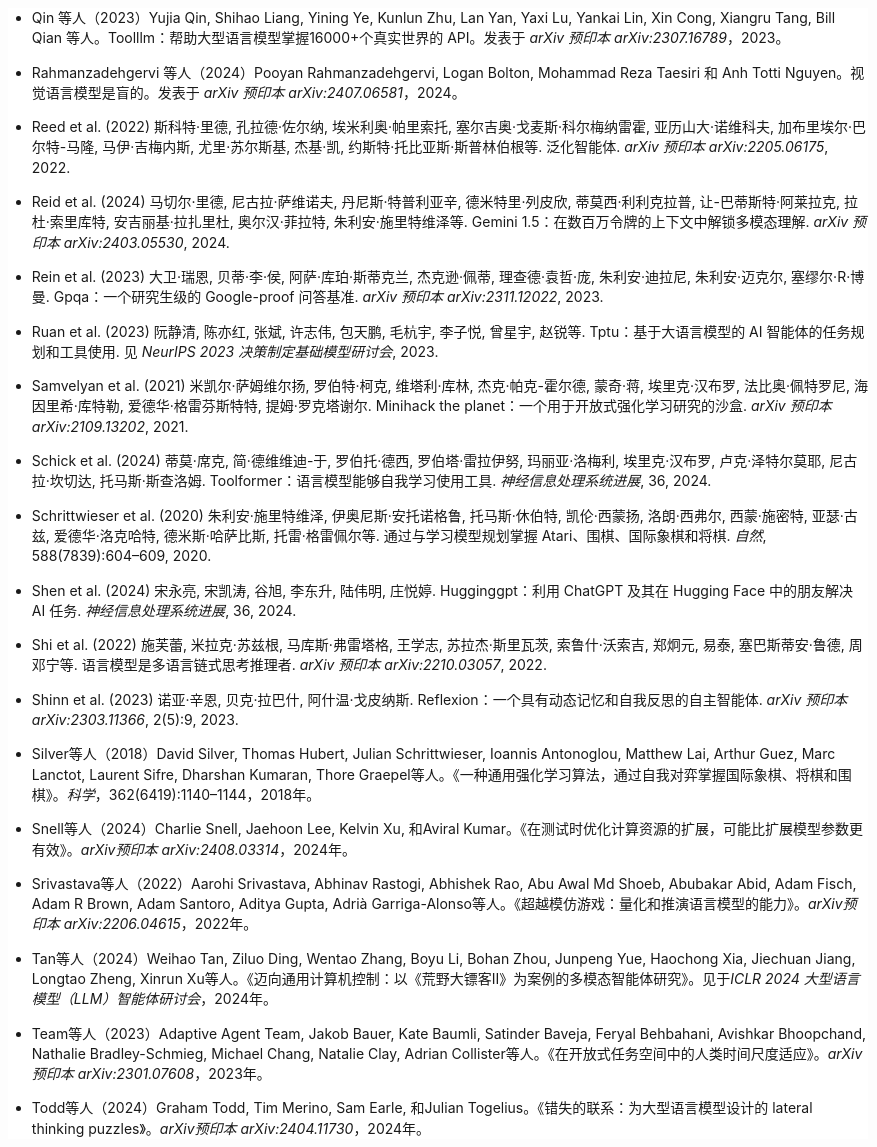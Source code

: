 +   Qin 等人（2023）Yujia Qin, Shihao Liang, Yining Ye, Kunlun Zhu, Lan Yan, Yaxi Lu, Yankai Lin, Xin Cong, Xiangru Tang, Bill Qian 等人。Toolllm：帮助大型语言模型掌握16000+个真实世界的 API。发表于 *arXiv 预印本 arXiv:2307.16789*，2023。

+   Rahmanzadehgervi 等人（2024）Pooyan Rahmanzadehgervi, Logan Bolton, Mohammad Reza Taesiri 和 Anh Totti Nguyen。视觉语言模型是盲的。发表于 *arXiv 预印本 arXiv:2407.06581*，2024。

+   Reed et al. (2022) 斯科特·里德, 孔拉德·佐尔纳, 埃米利奥·帕里索托, 塞尔吉奥·戈麦斯·科尔梅纳雷霍, 亚历山大·诺维科夫, 加布里埃尔·巴尔特-马隆, 马伊·吉梅内斯, 尤里·苏尔斯基, 杰基·凯, 约斯特·托比亚斯·斯普林伯根等. 泛化智能体. *arXiv 预印本 arXiv:2205.06175*, 2022.

+   Reid et al. (2024) 马切尔·里德, 尼古拉·萨维诺夫, 丹尼斯·特普利亚辛, 德米特里·列皮欣, 蒂莫西·利利克拉普, 让-巴蒂斯特·阿莱拉克, 拉杜·索里库特, 安吉丽基·拉扎里杜, 奥尔汉·菲拉特, 朱利安·施里特维泽等. Gemini 1.5：在数百万令牌的上下文中解锁多模态理解. *arXiv 预印本 arXiv:2403.05530*, 2024.

+   Rein et al. (2023) 大卫·瑞恩, 贝蒂·李·侯, 阿萨·库珀·斯蒂克兰, 杰克逊·佩蒂, 理查德·袁哲·庞, 朱利安·迪拉尼, 朱利安·迈克尔, 塞缪尔·R·博曼. Gpqa：一个研究生级的 Google-proof 问答基准. *arXiv 预印本 arXiv:2311.12022*, 2023.

+   Ruan et al. (2023) 阮静清, 陈亦红, 张斌, 许志伟, 包天鹏, 毛杭宇, 李子悦, 曾星宇, 赵锐等. Tptu：基于大语言模型的 AI 智能体的任务规划和工具使用. 见 *NeurIPS 2023 决策制定基础模型研讨会*, 2023.

+   Samvelyan et al. (2021) 米凯尔·萨姆维尔扬, 罗伯特·柯克, 维塔利·库林, 杰克·帕克-霍尔德, 蒙奇·蒋, 埃里克·汉布罗, 法比奥·佩特罗尼, 海因里希·库特勒, 爱德华·格雷芬斯特特, 提姆·罗克塔谢尔. Minihack the planet：一个用于开放式强化学习研究的沙盒. *arXiv 预印本 arXiv:2109.13202*, 2021.

+   Schick et al. (2024) 蒂莫·席克, 简·德维维迪-于, 罗伯托·德西, 罗伯塔·雷拉伊努, 玛丽亚·洛梅利, 埃里克·汉布罗, 卢克·泽特尔莫耶, 尼古拉·坎切达, 托马斯·斯查洛姆. Toolformer：语言模型能够自我学习使用工具. *神经信息处理系统进展*, 36, 2024.

+   Schrittwieser et al. (2020) 朱利安·施里特维泽, 伊奥尼斯·安托诺格鲁, 托马斯·休伯特, 凯伦·西蒙扬, 洛朗·西弗尔, 西蒙·施密特, 亚瑟·古兹, 爱德华·洛克哈特, 德米斯·哈萨比斯, 托雷·格雷佩尔等. 通过与学习模型规划掌握 Atari、围棋、国际象棋和将棋. *自然*, 588(7839):604–609, 2020.

+   Shen et al. (2024) 宋永亮, 宋凯涛, 谷旭, 李东升, 陆伟明, 庄悦婷. Hugginggpt：利用 ChatGPT 及其在 Hugging Face 中的朋友解决 AI 任务. *神经信息处理系统进展*, 36, 2024.

+   Shi et al. (2022) 施芙蕾, 米拉克·苏兹根, 马库斯·弗雷塔格, 王学志, 苏拉杰·斯里瓦茨, 索鲁什·沃索吉, 郑炯元, 易泰, 塞巴斯蒂安·鲁德, 周邓宁等. 语言模型是多语言链式思考推理者. *arXiv 预印本 arXiv:2210.03057*, 2022.

+   Shinn et al. (2023) 诺亚·辛恩, 贝克·拉巴什, 阿什温·戈皮纳斯. Reflexion：一个具有动态记忆和自我反思的自主智能体. *arXiv 预印本 arXiv:2303.11366*, 2(5):9, 2023.

+   Silver等人（2018）David Silver, Thomas Hubert, Julian Schrittwieser, Ioannis Antonoglou, Matthew Lai, Arthur Guez, Marc Lanctot, Laurent Sifre, Dharshan Kumaran, Thore Graepel等人。《一种通用强化学习算法，通过自我对弈掌握国际象棋、将棋和围棋》。*科学*，362(6419):1140–1144，2018年。

+   Snell等人（2024）Charlie Snell, Jaehoon Lee, Kelvin Xu, 和Aviral Kumar。《在测试时优化计算资源的扩展，可能比扩展模型参数更有效》。*arXiv预印本 arXiv:2408.03314*，2024年。

+   Srivastava等人（2022）Aarohi Srivastava, Abhinav Rastogi, Abhishek Rao, Abu Awal Md Shoeb, Abubakar Abid, Adam Fisch, Adam R Brown, Adam Santoro, Aditya Gupta, Adrià Garriga-Alonso等人。《超越模仿游戏：量化和推演语言模型的能力》。*arXiv预印本 arXiv:2206.04615*，2022年。

+   Tan等人（2024）Weihao Tan, Ziluo Ding, Wentao Zhang, Boyu Li, Bohan Zhou, Junpeng Yue, Haochong Xia, Jiechuan Jiang, Longtao Zheng, Xinrun Xu等人。《迈向通用计算机控制：以《荒野大镖客II》为案例的多模态智能体研究》。见于*ICLR 2024 大型语言模型（LLM）智能体研讨会*，2024年。

+   Team等人（2023）Adaptive Agent Team, Jakob Bauer, Kate Baumli, Satinder Baveja, Feryal Behbahani, Avishkar Bhoopchand, Nathalie Bradley-Schmieg, Michael Chang, Natalie Clay, Adrian Collister等人。《在开放式任务空间中的人类时间尺度适应》。*arXiv预印本 arXiv:2301.07608*，2023年。

+   Todd等人（2024）Graham Todd, Tim Merino, Sam Earle, 和Julian Togelius。《错失的联系：为大型语言模型设计的 lateral thinking puzzles》。*arXiv预印本 arXiv:2404.11730*，2024年。

